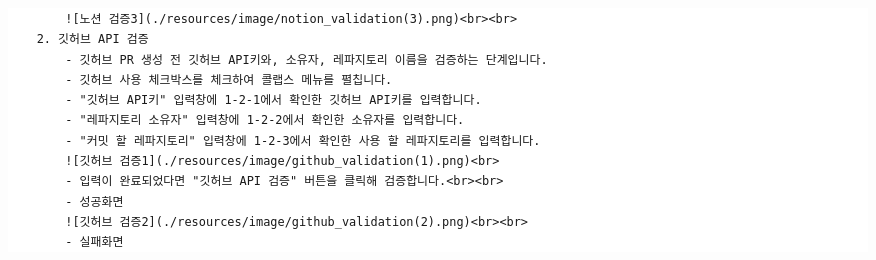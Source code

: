             ![노션 검증3](./resources/image/notion_validation(3).png)<br><br>
        2. 깃허브 API 검증
            - 깃허브 PR 생성 전 깃허브 API키와, 소유자, 레파지토리 이름을 검증하는 단계입니다.
            - 깃허브 사용 체크박스를 체크하여 콜랩스 메뉴를 펼칩니다.
            - "깃허브 API키" 입력창에 1-2-1에서 확인한 깃허브 API키를 입력합니다.
            - "레파지토리 소유자" 입력창에 1-2-2에서 확인한 소유자를 입력합니다.
            - "커밋 할 레파지토리" 입력창에 1-2-3에서 확인한 사용 할 레파지토리를 입력합니다.
            ![깃허브 검증1](./resources/image/github_validation(1).png)<br>
            - 입력이 완료되었다면 "깃허브 API 검증" 버튼을 클릭해 검증합니다.<br><br>  
            - 성공화면
            ![깃허브 검증2](./resources/image/github_validation(2).png)<br><br>
            - 실패화면